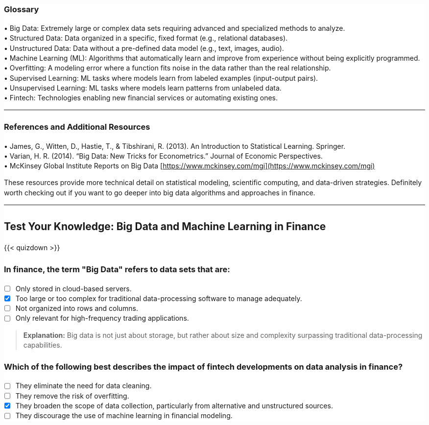 ### Glossary

• Big Data: Extremely large or complex data sets requiring advanced and specialized methods to analyze.  
• Structured Data: Data organized in a specific, fixed format (e.g., relational databases).  
• Unstructured Data: Data without a pre-defined data model (e.g., text, images, audio).  
• Machine Learning (ML): Algorithms that automatically learn and improve from experience without being explicitly programmed.  
• Overfitting: A modeling error where a function fits noise in the data rather than the real relationship.  
• Supervised Learning: ML tasks where models learn from labeled examples (input-output pairs).  
• Unsupervised Learning: ML tasks where models learn patterns from unlabeled data.  
• Fintech: Technologies enabling new financial services or automating existing ones.

---

### References and Additional Resources

• James, G., Witten, D., Hastie, T., & Tibshirani, R. (2013). An Introduction to Statistical Learning. Springer.  
• Varian, H. R. (2014). “Big Data: New Tricks for Econometrics.” Journal of Economic Perspectives.  
• McKinsey Global Institute Reports on Big Data [https://www.mckinsey.com/mgi](https://www.mckinsey.com/mgi)

These resources provide more technical detail on statistical modeling, scientific computing, and data-driven strategies. Definitely worth checking out if you want to go deeper into big data algorithms and approaches in finance.

---

## Test Your Knowledge: Big Data and Machine Learning in Finance

{{< quizdown >}}

### In finance, the term "Big Data" refers to data sets that are:
- [ ] Only stored in cloud-based servers.  
- [x] Too large or too complex for traditional data-processing software to manage adequately.  
- [ ] Not organized into rows and columns.  
- [ ] Only relevant for high-frequency trading applications.  

> **Explanation:** Big data is not just about storage, but rather about size and complexity surpassing traditional data-processing capabilities.


### Which of the following best describes the impact of fintech developments on data analysis in finance?
- [ ] They eliminate the need for data cleaning.  
- [ ] They remove the risk of overfitting.  
- [x] They broaden the scope of data collection, particularly from alternative and unstructured sources.  
- [ ] They discourage the use of machine learning in financial modeling.  
